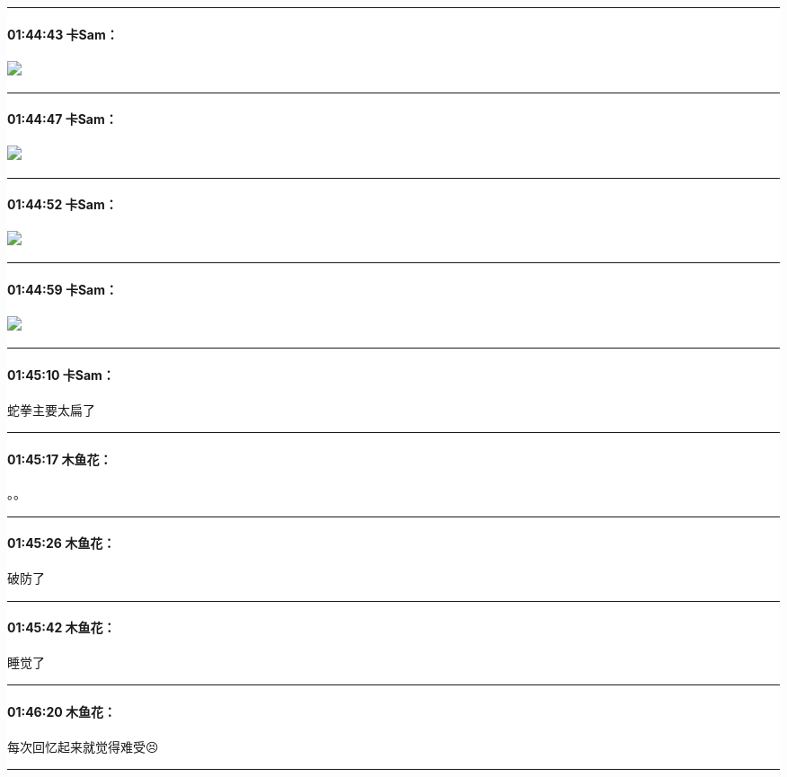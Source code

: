 *****

#### 01:44:43  卡Sam：

![](http://gchat.qpic.cn/gchatpic_new/943861639/614391357-2441234678-9FCEEE47ED37FD5BC7747F05B2CBABC2/0?term=2")

*****

#### 01:44:47  卡Sam：

![](http://gchat.qpic.cn/gchatpic_new/943861639/614391357-3065460503-CEC488EEEA9BAED521DC774AFEFC232D/0?term=2")

*****

#### 01:44:52  卡Sam：

![](http://gchat.qpic.cn/gchatpic_new/943861639/614391357-2881178956-D87EB313C6B21E2A82E98A8D86B59BA3/0?term=2")

*****

#### 01:44:59  卡Sam：

![](http://gchat.qpic.cn/gchatpic_new/943861639/614391357-3056954133-B14F9C2EAF4070EA830D392BB86924FB/0?term=2")

*****

#### 01:45:10  卡Sam：

蛇拳主要太扁了

*****

#### 01:45:17  木鱼花：

。。

*****

#### 01:45:26  木鱼花：

破防了

*****

#### 01:45:42  木鱼花：

睡觉了

*****

#### 01:46:20  木鱼花：

每次回忆起来就觉得难受😣

*****
